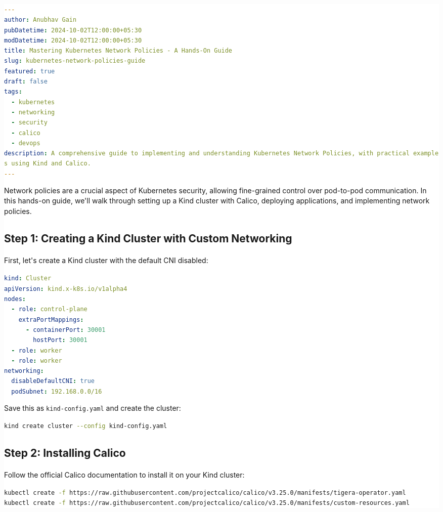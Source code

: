 ```yaml
---
author: Anubhav Gain
pubDatetime: 2024-10-02T12:00:00+05:30
modDatetime: 2024-10-02T12:00:00+05:30
title: Mastering Kubernetes Network Policies - A Hands-On Guide
slug: kubernetes-network-policies-guide
featured: true
draft: false
tags:
  - kubernetes
  - networking
  - security
  - calico
  - devops
description: A comprehensive guide to implementing and understanding Kubernetes Network Policies, with practical examples using Kind and Calico.
---
```


Network policies are a crucial aspect of Kubernetes security, allowing fine-grained control over pod-to-pod communication. In this hands-on guide, we'll walk through setting up a Kind cluster with Calico, deploying applications, and implementing network policies.

## Step 1: Creating a Kind Cluster with Custom Networking

First, let's create a Kind cluster with the default CNI disabled:

```yaml
kind: Cluster
apiVersion: kind.x-k8s.io/v1alpha4
nodes:
  - role: control-plane
    extraPortMappings:
      - containerPort: 30001
        hostPort: 30001
  - role: worker
  - role: worker
networking:
  disableDefaultCNI: true
  podSubnet: 192.168.0.0/16
```

Save this as `kind-config.yaml` and create the cluster:

```bash
kind create cluster --config kind-config.yaml
```

## Step 2: Installing Calico

Follow the official Calico documentation to install it on your Kind cluster:

```bash
kubectl create -f https://raw.githubusercontent.com/projectcalico/calico/v3.25.0/manifests/tigera-operator.yaml
kubectl create -f https://raw.githubusercontent.com/projectcalico/calico/v3.25.0/manifests/custom-resources.yaml
```
